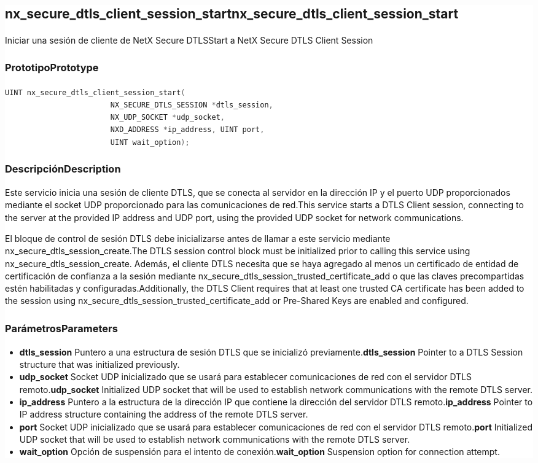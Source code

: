 
## <a name="nx_secure_dtls_client_session_start"></a><span data-ttu-id="936d8-134">nx_secure_dtls_client_session_start</span><span class="sxs-lookup"><span data-stu-id="936d8-134">nx_secure_dtls_client_session_start</span></span>

<span data-ttu-id="936d8-135">Iniciar una sesión de cliente de NetX Secure DTLS</span><span class="sxs-lookup"><span data-stu-id="936d8-135">Start a NetX Secure DTLS Client Session</span></span>

### <a name="prototype"></a><span data-ttu-id="936d8-136">Prototipo</span><span class="sxs-lookup"><span data-stu-id="936d8-136">Prototype</span></span>

```C
UINT nx_secure_dtls_client_session_start(
                        NX_SECURE_DTLS_SESSION *dtls_session,
                        NX_UDP_SOCKET *udp_socket,
                        NXD_ADDRESS *ip_address, UINT port,
                        UINT wait_option);

```

### <a name="description"></a><span data-ttu-id="936d8-137">Descripción</span><span class="sxs-lookup"><span data-stu-id="936d8-137">Description</span></span>

<span data-ttu-id="936d8-138">Este servicio inicia una sesión de cliente DTLS, que se conecta al servidor en la dirección IP y el puerto UDP proporcionados mediante el socket UDP proporcionado para las comunicaciones de red.</span><span class="sxs-lookup"><span data-stu-id="936d8-138">This service starts a DTLS Client session, connecting to the server at the provided IP address and UDP port, using the provided UDP socket for network communications.</span></span>

<span data-ttu-id="936d8-139">El bloque de control de sesión DTLS debe inicializarse antes de llamar a este servicio mediante nx_secure_dtls_session_create.</span><span class="sxs-lookup"><span data-stu-id="936d8-139">The DTLS session control block must be initialized prior to calling this service using nx_secure_dtls_session_create.</span></span> <span data-ttu-id="936d8-140">Además, el cliente DTLS necesita que se haya agregado al menos un certificado de entidad de certificación de confianza a la sesión mediante nx_secure_dtls_session_trusted_certificate_add o que las claves precompartidas estén habilitadas y configuradas.</span><span class="sxs-lookup"><span data-stu-id="936d8-140">Additionally, the DTLS Client requires that at least one trusted CA certificate has been added to the session using nx_secure_dtls_session_trusted_certificate_add or Pre-Shared Keys are enabled and configured.</span></span>

### <a name="parameters"></a><span data-ttu-id="936d8-141">Parámetros</span><span class="sxs-lookup"><span data-stu-id="936d8-141">Parameters</span></span>

- <span data-ttu-id="936d8-142">**dtls_session** Puntero a una estructura de sesión DTLS que se inicializó previamente.</span><span class="sxs-lookup"><span data-stu-id="936d8-142">**dtls_session** Pointer to a DTLS Session structure that was initialized previously.</span></span>
- <span data-ttu-id="936d8-143">**udp_socket** Socket UDP inicializado que se usará para establecer comunicaciones de red con el servidor DTLS remoto.</span><span class="sxs-lookup"><span data-stu-id="936d8-143">**udp_socket** Initialized UDP socket that will be used to establish network communications with the remote DTLS server.</span></span>
- <span data-ttu-id="936d8-144">**ip_address** Puntero a la estructura de la dirección IP que contiene la dirección del servidor DTLS remoto.</span><span class="sxs-lookup"><span data-stu-id="936d8-144">**ip_address** Pointer to IP address structure containing the address of the remote DTLS server.</span></span>
- <span data-ttu-id="936d8-145">**port** Socket UDP inicializado que se usará para establecer comunicaciones de red con el servidor DTLS remoto.</span><span class="sxs-lookup"><span data-stu-id="936d8-145">**port** Initialized UDP socket that will be used to establish network communications with the remote DTLS server.</span></span>
- <span data-ttu-id="936d8-146">**wait_option** Opción de suspensión para el intento de conexión.</span><span class="sxs-lookup"><span data-stu-id="936d8-146">**wait_option** Suspension option for connection attempt.</span></span>